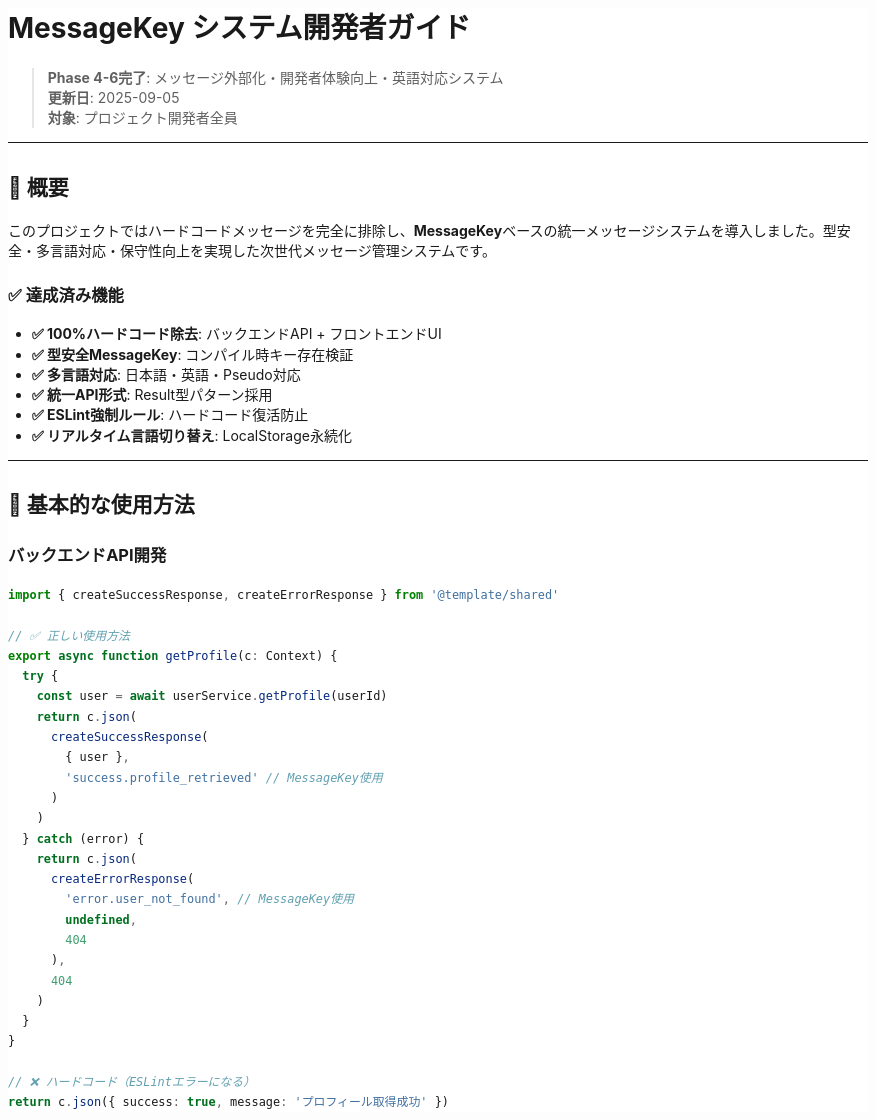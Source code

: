# MessageKey システム開発者ガイド

> **Phase 4-6完了**: メッセージ外部化・開発者体験向上・英語対応システム  
> **更新日**: 2025-09-05  
> **対象**: プロジェクト開発者全員

---

## 🎯 概要

このプロジェクトではハードコードメッセージを完全に排除し、**MessageKey**ベースの統一メッセージシステムを導入しました。型安全・多言語対応・保守性向上を実現した次世代メッセージ管理システムです。

### ✅ 達成済み機能

- **✅ 100%ハードコード除去**: バックエンドAPI + フロントエンドUI
- **✅ 型安全MessageKey**: コンパイル時キー存在検証
- **✅ 多言語対応**: 日本語・英語・Pseudo対応
- **✅ 統一API形式**: Result型パターン採用
- **✅ ESLint強制ルール**: ハードコード復活防止
- **✅ リアルタイム言語切り替え**: LocalStorage永続化

---

## 🚀 基本的な使用方法

### **バックエンドAPI開発**

```typescript
import { createSuccessResponse, createErrorResponse } from '@template/shared'

// ✅ 正しい使用方法
export async function getProfile(c: Context) {
  try {
    const user = await userService.getProfile(userId)
    return c.json(
      createSuccessResponse(
        { user },
        'success.profile_retrieved' // MessageKey使用
      )
    )
  } catch (error) {
    return c.json(
      createErrorResponse(
        'error.user_not_found', // MessageKey使用
        undefined,
        404
      ),
      404
    )
  }
}

// ❌ ハードコード（ESLintエラーになる）
return c.json({ success: true, message: 'プロフィール取得成功' })
```

